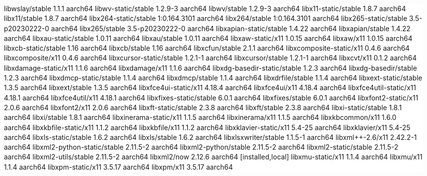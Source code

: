 libwslay/stable 1.1.1 aarch64
libwv-static/stable 1.2.9-3 aarch64
libwv/stable 1.2.9-3 aarch64
libx11-static/stable 1.8.7 aarch64
libx11/stable 1.8.7 aarch64
libx264-static/stable 1:0.164.3101 aarch64
libx264/stable 1:0.164.3101 aarch64
libx265-static/stable 3.5-p20230222-0 aarch64
libx265/stable 3.5-p20230222-0 aarch64
libxapian-static/stable 1.4.22 aarch64
libxapian/stable 1.4.22 aarch64
libxau-static/stable 1.0.11 aarch64
libxau/stable 1.0.11 aarch64
libxaw-static/x11 1.0.15 aarch64
libxaw/x11 1.0.15 aarch64
libxcb-static/stable 1.16 aarch64
libxcb/stable 1.16 aarch64
libxcfun/stable 2.1.1 aarch64
libxcomposite-static/x11 0.4.6 aarch64
libxcomposite/x11 0.4.6 aarch64
libxcursor-static/stable 1.2.1-1 aarch64
libxcursor/stable 1.2.1-1 aarch64
libxcvt/x11 0.1.2 aarch64
libxdamage-static/x11 1.1.6 aarch64
libxdamage/x11 1.1.6 aarch64
libxdg-basedir-static/stable 1.2.3 aarch64
libxdg-basedir/stable 1.2.3 aarch64
libxdmcp-static/stable 1.1.4 aarch64
libxdmcp/stable 1.1.4 aarch64
libxdrfile/stable 1.1.4 aarch64
libxext-static/stable 1.3.5 aarch64
libxext/stable 1.3.5 aarch64
libxfce4ui-static/x11 4.18.4 aarch64
libxfce4ui/x11 4.18.4 aarch64
libxfce4util-static/x11 4.18.1 aarch64
libxfce4util/x11 4.18.1 aarch64
libxfixes-static/stable 6.0.1 aarch64
libxfixes/stable 6.0.1 aarch64
libxfont2-static/x11 2.0.6 aarch64
libxfont2/x11 2.0.6 aarch64
libxft-static/stable 2.3.8 aarch64
libxft/stable 2.3.8 aarch64
libxi-static/stable 1.8.1 aarch64
libxi/stable 1.8.1 aarch64
libxinerama-static/x11 1.1.5 aarch64
libxinerama/x11 1.1.5 aarch64
libxkbcommon/x11 1.6.0 aarch64
libxkbfile-static/x11 1.1.2 aarch64
libxkbfile/x11 1.1.2 aarch64
libxklavier-static/x11 5.4-25 aarch64
libxklavier/x11 5.4-25 aarch64
libxls-static/stable 1.6.2 aarch64
libxls/stable 1.6.2 aarch64
libxlsxwriter/stable 1.1.5-1 aarch64
libxml++-2.6/x11 2.42.2-1 aarch64
libxml2-python-static/stable 2.11.5-2 aarch64
libxml2-python/stable 2.11.5-2 aarch64
libxml2-static/stable 2.11.5-2 aarch64
libxml2-utils/stable 2.11.5-2 aarch64
libxml2/now 2.12.6 aarch64 [installed,local]
libxmu-static/x11 1.1.4 aarch64
libxmu/x11 1.1.4 aarch64
libxpm-static/x11 3.5.17 aarch64
libxpm/x11 3.5.17 aarch64